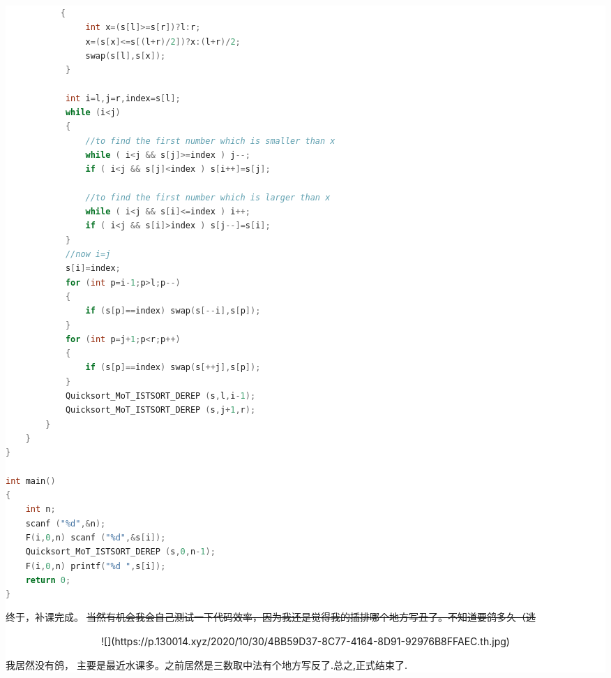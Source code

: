 ```cpp
		   {
				int x=(s[l]>=s[r])?l:r;
				x=(s[x]<=s[(l+r)/2])?x:(l+r)/2;
				swap(s[l],s[x]);
			}
			
			int i=l,j=r,index=s[l];
			while (i<j)
			{
				//to find the first number which is smaller than x
				while ( i<j && s[j]>=index ) j--;
				if ( i<j && s[j]<index ) s[i++]=s[j];
				
				//to find the first number which is larger than x
				while ( i<j && s[i]<=index ) i++;
				if ( i<j && s[i]>index ) s[j--]=s[i];
			}
			//now i=j
			s[i]=index;
			for (int p=i-1;p>l;p--) 
			{
				if (s[p]==index) swap(s[--i],s[p]);
			}
			for (int p=j+1;p<r;p++) 
			{
				if (s[p]==index) swap(s[++j],s[p]);
			}
			Quicksort_MoT_ISTSORT_DEREP (s,l,i-1);
			Quicksort_MoT_ISTSORT_DEREP (s,j+1,r);
		}
	}
}

int main()
{
	int n;
	scanf ("%d",&n);
	F(i,0,n) scanf ("%d",&s[i]);
	Quicksort_MoT_ISTSORT_DEREP (s,0,n-1);
	F(i,0,n) printf("%d ",s[i]); 
	return 0;
}
```

终于，补课完成。<span class="heimu" title="你知道的太多了"> ~~当然有机会我会自己测试一下代码效率，因为我还是觉得我的插排哪个地方写丑了。~~</span>~~不知道要鸽多久（逃~~

<div align=center>
![](https://p.130014.xyz/2020/10/30/4BB59D37-8C77-4164-8D91-92976B8FFAEC.th.jpg)
</div>

我居然没有鸽，<span class="heimu" title="你知道的太多了"> 主要是最近水课多。</span>之前居然是三数取中法有个地方写反了.总之,正式结束了.



